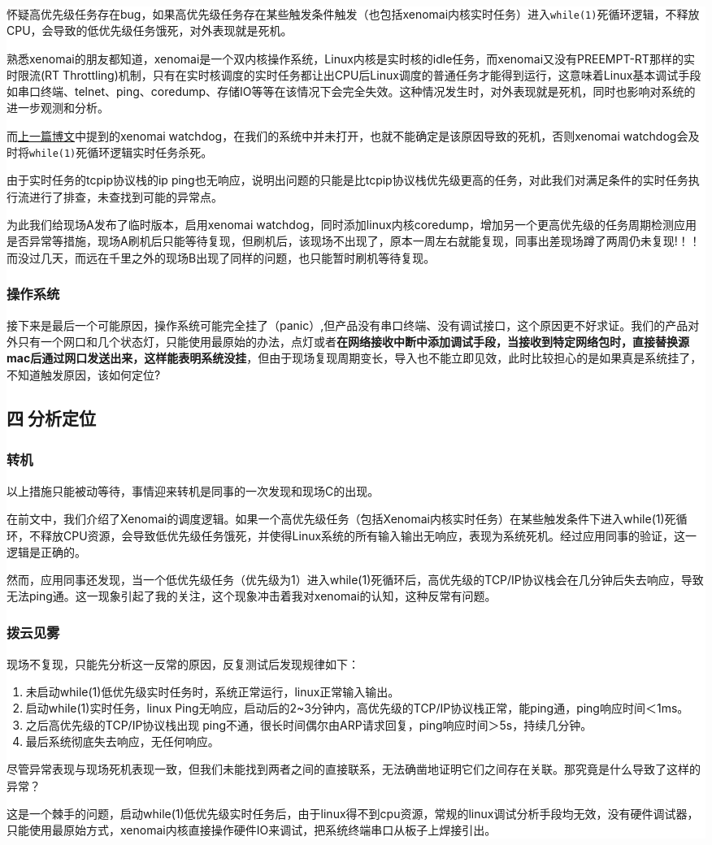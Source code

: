 怀疑高优先级任务存在bug，如果高优先级任务存在某些触发条件触发（也包括xenomai内核实时任务）进入`while(1)`死循环逻辑，不释放CPU，会导致的低优先级任务饿死，对外表现就是死机。


熟悉xenomai的朋友都知道，xenomai是一个双内核操作系统，Linux内核是实时核的idle任务，而xenomai又没有PREEMPT\-RT那样的实时限流(RT Throttling)机制，只有在实时核调度的实时任务都让出CPU后Linux调度的普通任务才能得到运行，这意味着Linux基本调试手段如串口终端、telnet、ping、coredump、存储IO等等在该情况下会完全失效。这种情况发生时，对外表现就是死机，同时也影响对系统的进一步观测和分析。


而[上一篇博文](https://github.com)中提到的xenomai watchdog，在我们的系统中并未打开，也就不能确定是该原因导致的死机，否则xenomai watchdog会及时将`while(1)`死循环逻辑实时任务杀死。


由于实时任务的tcpip协议栈的ip ping也无响应，说明出问题的只能是比tcpip协议栈优先级更高的任务，对此我们对满足条件的实时任务执行流进行了排查，未查找到可能的异常点。


为此我们给现场A发布了临时版本，启用xenomai watchdog，同时添加linux内核coredump，增加另一个更高优先级的任务周期检测应用是否异常等措施，现场A刷机后只能等待复现，但刷机后，该现场不出现了，原本一周左右就能复现，同事出差现场蹲了两周仍未复现!！！而没过几天，而远在千里之外的现场B出现了同样的问题，也只能暂时刷机等待复现。


### 操作系统


接下来是最后一个可能原因，操作系统可能完全挂了（panic）,但产品没有串口终端、没有调试接口，这个原因更不好求证。我们的产品对外只有一个网口和几个状态灯，只能使用最原始的办法，点灯或者**在网络接收中断中添加调试手段，当接收到特定网络包时，直接替换源mac后通过网口发送出来，这样能表明系统没挂**，但由于现场复现周期变长，导入也不能立即见效，此时比较担心的是如果真是系统挂了，不知道触发原因，该如何定位?


## 四 分析定位


### 转机


以上措施只能被动等待，事情迎来转机是同事的一次发现和现场C的出现。


在前文中，我们介绍了Xenomai的调度逻辑。如果一个高优先级任务（包括Xenomai内核实时任务）在某些触发条件下进入while(1\)死循环，不释放CPU资源，会导致低优先级任务饿死，并使得Linux系统的所有输入输出无响应，表现为系统死机。经过应用同事的验证，这一逻辑是正确的。


然而，应用同事还发现，当一个低优先级任务（优先级为1）进入while(1\)死循环后，高优先级的TCP/IP协议栈会在几分钟后失去响应，导致无法ping通。这一现象引起了我的关注，这个现象冲击着我对xenomai的认知，这种反常有问题。


### 拨云见雾


现场不复现，只能先分析这一反常的原因，反复测试后发现规律如下：


1. 未启动while(1\)低优先级实时任务时，系统正常运行，linux正常输入输出。
2. 启动while(1\)实时任务，linux Ping无响应，启动后的2\~3分钟内，高优先级的TCP/IP协议栈正常，能ping通，ping响应时间＜1ms。
3. 之后高优先级的TCP/IP协议栈出现 ping不通，很长时间偶尔由ARP请求回复，ping响应时间＞5s，持续几分钟。
4. 最后系统彻底失去响应，无任何响应。


尽管异常表现与现场死机表现一致，但我们未能找到两者之间的直接联系，无法确凿地证明它们之间存在关联。那究竟是什么导致了这样的异常？


这是一个棘手的问题，启动while(1\)低优先级实时任务后，由于linux得不到cpu资源，常规的linux调试分析手段均无效，没有硬件调试器，只能使用最原始方式，xenomai内核直接操作硬件IO来调试，把系统终端串口从板子上焊接引出。


